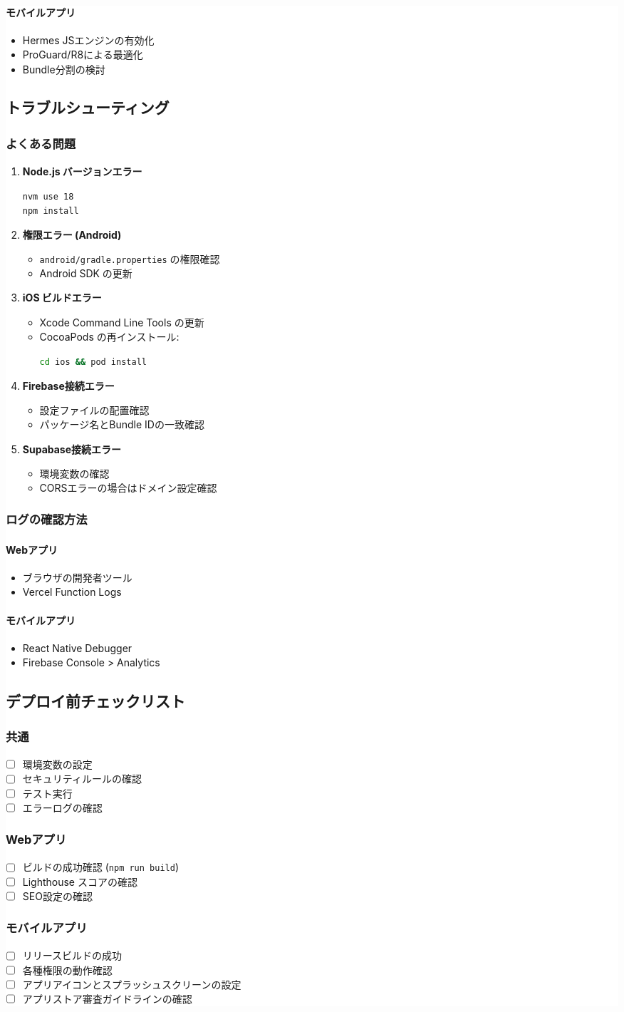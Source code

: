 #### モバイルアプリ
- Hermes JSエンジンの有効化
- ProGuard/R8による最適化
- Bundle分割の検討

## トラブルシューティング

### よくある問題

1. **Node.js バージョンエラー**
   ```bash
   nvm use 18
   npm install
   ```

2. **権限エラー (Android)**
   - `android/gradle.properties` の権限確認
   - Android SDK の更新

3. **iOS ビルドエラー**
   - Xcode Command Line Tools の更新
   - CocoaPods の再インストール:
     ```bash
     cd ios && pod install
     ```

4. **Firebase接続エラー**
   - 設定ファイルの配置確認
   - パッケージ名とBundle IDの一致確認

5. **Supabase接続エラー**
   - 環境変数の確認
   - CORSエラーの場合はドメイン設定確認

### ログの確認方法

#### Webアプリ
- ブラウザの開発者ツール
- Vercel Function Logs

#### モバイルアプリ
- React Native Debugger
- Firebase Console > Analytics

## デプロイ前チェックリスト

### 共通
- [ ] 環境変数の設定
- [ ] セキュリティルールの確認
- [ ] テスト実行
- [ ] エラーログの確認

### Webアプリ
- [ ] ビルドの成功確認 (`npm run build`)
- [ ] Lighthouse スコアの確認
- [ ] SEO設定の確認

### モバイルアプリ
- [ ] リリースビルドの成功
- [ ] 各種権限の動作確認
- [ ] アプリアイコンとスプラッシュスクリーンの設定
- [ ] アプリストア審査ガイドラインの確認